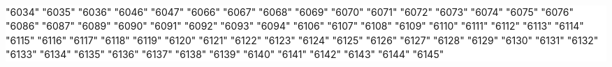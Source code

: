 "6034"
"6035"
"6036"
"6046"
"6047"
"6066"
"6067"
"6068"
"6069"
"6070"
"6071"
"6072"
"6073"
"6074"
"6075"
"6076"
"6086"
"6087"
"6089"
"6090"
"6091"
"6092"
"6093"
"6094"
"6106"
"6107"
"6108"
"6109"
"6110"
"6111"
"6112"
"6113"
"6114"
"6115"
"6116"
"6117"
"6118"
"6119"
"6120"
"6121"
"6122"
"6123"
"6124"
"6125"
"6126"
"6127"
"6128"
"6129"
"6130"
"6131"
"6132"
"6133"
"6134"
"6135"
"6136"
"6137"
"6138"
"6139"
"6140"
"6141"
"6142"
"6143"
"6144"
"6145"